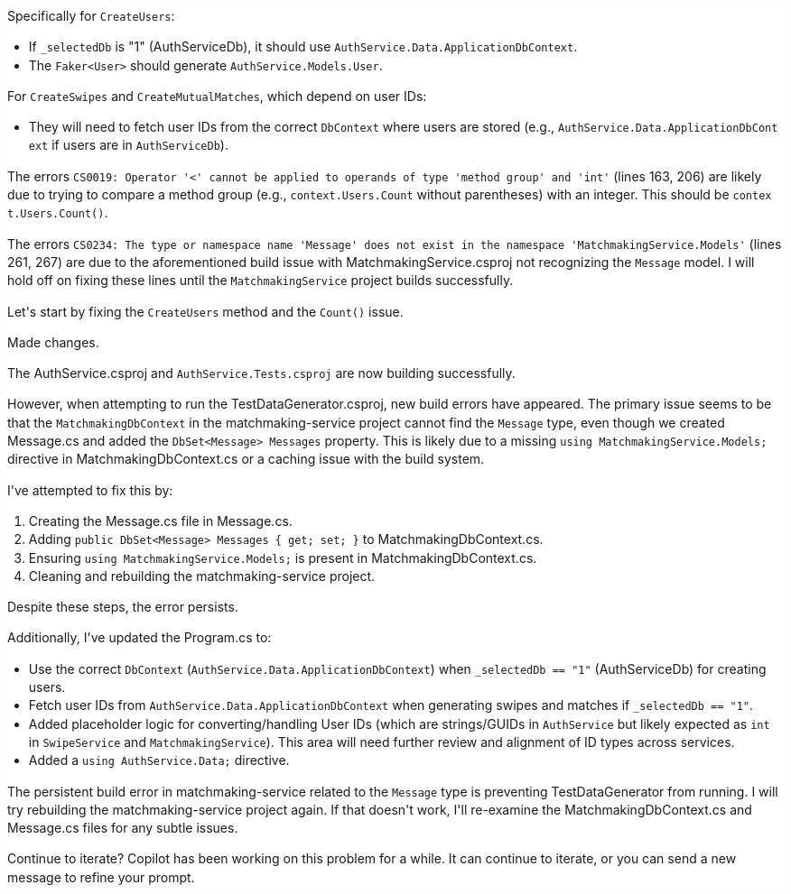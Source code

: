 Specifically for `CreateUsers`:
*   If `_selectedDb` is "1" (AuthServiceDb), it should use `AuthService.Data.ApplicationDbContext`.
*   The `Faker<User>` should generate `AuthService.Models.User`.

For `CreateSwipes` and `CreateMutualMatches`, which depend on user IDs:
*   They will need to fetch user IDs from the correct `DbContext` where users are stored (e.g., `AuthService.Data.ApplicationDbContext` if users are in `AuthServiceDb`).

The errors `CS0019: Operator '<' cannot be applied to operands of type 'method group' and 'int'` (lines 163, 206) are likely due to trying to compare a method group (e.g., `context.Users.Count` without parentheses) with an integer. This should be `context.Users.Count()`.

The errors `CS0234: The type or namespace name 'Message' does not exist in the namespace 'MatchmakingService.Models'` (lines 261, 267) are due to the aforementioned build issue with MatchmakingService.csproj not recognizing the `Message` model. I will hold off on fixing these lines until the `MatchmakingService` project builds successfully.

Let's start by fixing the `CreateUsers` method and the `Count()` issue. 
````

````


Made changes.

The AuthService.csproj and `AuthService.Tests.csproj` are now building successfully.

However, when attempting to run the TestDataGenerator.csproj, new build errors have appeared. The primary issue seems to be that the `MatchmakingDbContext` in the matchmaking-service project cannot find the `Message` type, even though we created Message.cs and added the `DbSet<Message> Messages` property. This is likely due to a missing `using MatchmakingService.Models;` directive in MatchmakingDbContext.cs or a caching issue with the build system.

I've attempted to fix this by:
1.  Creating the Message.cs file in Message.cs.
2.  Adding `public DbSet<Message> Messages { get; set; }` to MatchmakingDbContext.cs.
3.  Ensuring `using MatchmakingService.Models;` is present in MatchmakingDbContext.cs.
4.  Cleaning and rebuilding the matchmaking-service project.

Despite these steps, the error persists.

Additionally, I've updated the Program.cs to:
*   Use the correct `DbContext` (`AuthService.Data.ApplicationDbContext`) when `_selectedDb == "1"` (AuthServiceDb) for creating users.
*   Fetch user IDs from `AuthService.Data.ApplicationDbContext` when generating swipes and matches if `_selectedDb == "1"`.
*   Added placeholder logic for converting/handling User IDs (which are strings/GUIDs in `AuthService` but likely expected as `int` in `SwipeService` and `MatchmakingService`). This area will need further review and alignment of ID types across services.
*   Added a `using AuthService.Data;` directive.

The persistent build error in matchmaking-service related to the `Message` type is preventing TestDataGenerator from running. I will try rebuilding the matchmaking-service project again. If that doesn't work, I'll re-examine the MatchmakingDbContext.cs and Message.cs files for any subtle issues. 

Continue to iterate?
Copilot has been working on this problem for a while. It can continue to iterate, or you can send a new message to refine your prompt.
